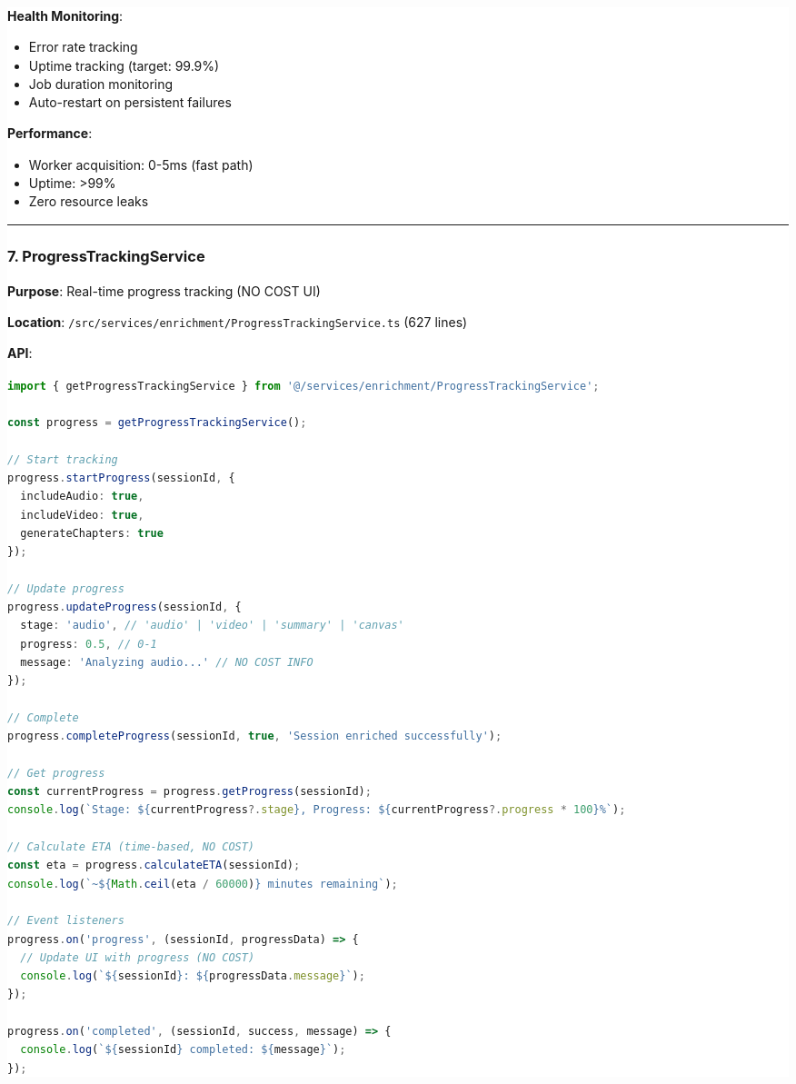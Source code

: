 **Health Monitoring**:
- Error rate tracking
- Uptime tracking (target: 99.9%)
- Job duration monitoring
- Auto-restart on persistent failures

**Performance**:
- Worker acquisition: 0-5ms (fast path)
- Uptime: >99%
- Zero resource leaks

---

### 7. ProgressTrackingService

**Purpose**: Real-time progress tracking (NO COST UI)

**Location**: `/src/services/enrichment/ProgressTrackingService.ts` (627 lines)

**API**:
```typescript
import { getProgressTrackingService } from '@/services/enrichment/ProgressTrackingService';

const progress = getProgressTrackingService();

// Start tracking
progress.startProgress(sessionId, {
  includeAudio: true,
  includeVideo: true,
  generateChapters: true
});

// Update progress
progress.updateProgress(sessionId, {
  stage: 'audio', // 'audio' | 'video' | 'summary' | 'canvas'
  progress: 0.5, // 0-1
  message: 'Analyzing audio...' // NO COST INFO
});

// Complete
progress.completeProgress(sessionId, true, 'Session enriched successfully');

// Get progress
const currentProgress = progress.getProgress(sessionId);
console.log(`Stage: ${currentProgress?.stage}, Progress: ${currentProgress?.progress * 100}%`);

// Calculate ETA (time-based, NO COST)
const eta = progress.calculateETA(sessionId);
console.log(`~${Math.ceil(eta / 60000)} minutes remaining`);

// Event listeners
progress.on('progress', (sessionId, progressData) => {
  // Update UI with progress (NO COST)
  console.log(`${sessionId}: ${progressData.message}`);
});

progress.on('completed', (sessionId, success, message) => {
  console.log(`${sessionId} completed: ${message}`);
});
```
